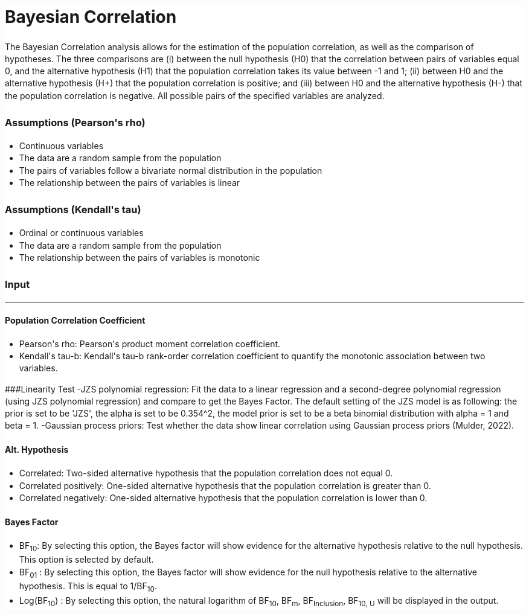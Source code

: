 Bayesian Correlation
===

The Bayesian Correlation analysis allows for the estimation of the population correlation, as well as the comparison of hypotheses. The three comparisons are (i) between the null hypothesis (H0) that the correlation between pairs of variables equal 0, and the alternative hypothesis (H1) that the population correlation takes its value between -1 and 1; (ii) between H0 and the alternative hypothesis (H+) that the population correlation is positive; and (iii) between H0 and the alternative hypothesis (H-) that the population correlation is negative. All possible pairs of the specified variables are analyzed.

### Assumptions (Pearson's rho)
- Continuous variables
- The data are a random sample from the population
- The pairs of variables follow a bivariate normal distribution in the population
- The relationship between the pairs of variables is linear

### Assumptions (Kendall's tau)
- Ordinal or continuous variables
- The data are a random sample from the population
- The relationship between the pairs of variables is monotonic

### Input
---

#### Population Correlation Coefficient
- Pearson's rho: Pearson's product moment correlation coefficient.
- Kendall's tau-b: Kendall's tau-b rank-order correlation coefficient to quantify the monotonic association between two variables.

###Linearity Test
-JZS polynomial regression: Fit the data to a linear regression and a second-degree polynomial regression (using JZS polynomial regression) and compare to get the Bayes Factor. The default setting of the JZS model is as following: the prior is set to be 'JZS', the alpha is set to be 0.354^2, the model prior is set to be a beta binomial distribution with alpha = 1 and beta = 1.
-Gaussian process priors: Test whether the data show linear correlation using Gaussian process priors (Mulder, 2022).

#### Alt. Hypothesis
- Correlated: Two-sided alternative hypothesis that the population correlation does not equal 0.
- Correlated positively: One-sided alternative hypothesis that the population correlation is greater than 0.
- Correlated negatively: One-sided alternative hypothesis that the population correlation is lower than 0.

#### Bayes Factor
- BF<sub>10</sub>: By selecting this option, the Bayes factor will show evidence for the alternative hypothesis relative to the null hypothesis. This option is selected by default.
- BF<sub>01</sub> : By selecting this option, the Bayes factor will show evidence for the null hypothesis relative to the alternative hypothesis. This is equal to 1/BF<sub>10</sub>.
- Log(BF<sub>10</sub>) : By selecting this option, the natural logarithm of BF<sub>10</sub>, BF<sub>m</sub>, BF<sub>Inclusion</sub>, BF<sub>10, U</sub> will be displayed in the output.
